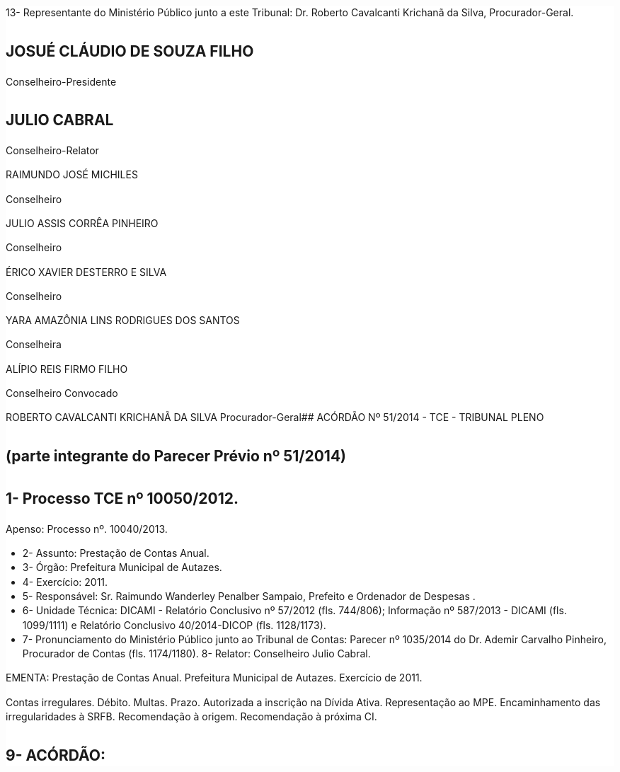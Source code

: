 13- Representante do Ministério Público junto a este Tribunal: Dr. Roberto Cavalcanti Krichanã da Silva, Procurador-Geral.

## JOSUÉ CLÁUDIO DE SOUZA FILHO

Conselheiro-Presidente

## JULIO CABRAL

Conselheiro-Relator

RAIMUNDO JOSÉ MICHILES

Conselheiro

JULIO ASSIS CORRÊA PINHEIRO

Conselheiro

ÉRICO XAVIER DESTERRO E SILVA

Conselheiro

YARA AMAZÔNIA LINS RODRIGUES DOS SANTOS

Conselheira

ALÍPIO REIS FIRMO FILHO

Conselheiro Convocado

ROBERTO CAVALCANTI KRICHANÃ DA SILVA Procurador-Geral## ACÓRDÃO Nº 51/2014 - TCE - TRIBUNAL PLENO

## (parte integrante do Parecer Prévio nº 51/2014)

## 1- Processo TCE nº 10050/2012.

Apenso: Processo nº. 10040/2013.

- 2- Assunto: Prestação de Contas Anual.
- 3- Órgão: Prefeitura Municipal de Autazes.
- 4- Exercício: 2011.
- 5- Responsável: Sr. Raimundo Wanderley Penalber Sampaio, Prefeito e Ordenador de Despesas .
- 6- Unidade Técnica: DICAMI - Relatório Conclusivo nº 57/2012 (fls. 744/806); Informação nº 587/2013  -  DICAMI  (fls.  1099/1111)  e  Relatório  Conclusivo  40/2014-DICOP  (fls. 1128/1173).
- 7-  Pronunciamento  do  Ministério  Público  junto  ao  Tribunal  de  Contas: Parecer  nº 1035/2014 do Dr. Ademir Carvalho Pinheiro, Procurador de Contas (fls. 1174/1180). 8- Relator: Conselheiro Julio Cabral.

EMENTA: Prestação de Contas Anual. Prefeitura Municipal de Autazes. Exercício de 2011.

Contas irregulares. Débito. Multas. Prazo. Autorizada a inscrição na Dívida Ativa. Representação ao MPE. Encaminhamento das irregularidades à SRFB. Recomendação  à origem. Recomendação à próxima CI.

## 9- ACÓRDÃO:
